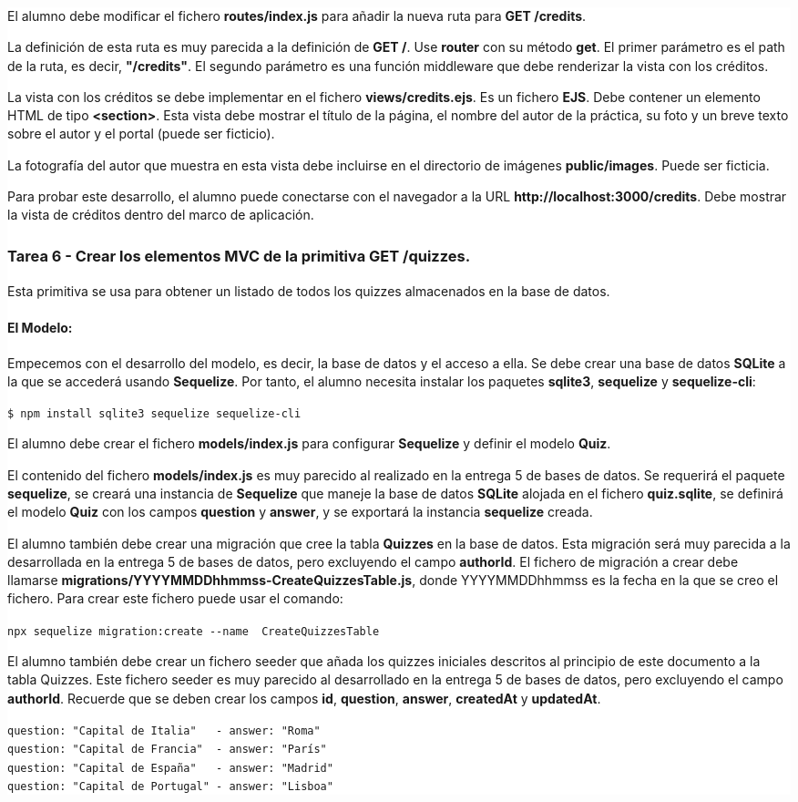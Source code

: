 El alumno debe modificar el fichero **routes/index.js** para añadir la nueva ruta para **GET /credits**.

La definición de esta ruta es muy parecida a la definición de **GET /**.
Use **router** con su método **get**. El primer parámetro es el path de la ruta, es decir, **"/credits"**. El segundo parámetro es una función middleware que debe renderizar la vista con los créditos.

La vista con los créditos se debe implementar en el fichero **views/credits.ejs**. Es un fichero **EJS**. Debe contener un elemento HTML de tipo **\<section\>**. Esta vista debe mostrar el título de la página, el nombre del autor de la práctica, su foto y un breve texto sobre el autor y el portal (puede ser ficticio).

La fotografía del autor que muestra en esta vista debe incluirse en el directorio de imágenes **public/images**. Puede ser ficticia. 

Para probar este desarrollo, el alumno puede conectarse con el navegador a la URL **http://localhost:3000/credits**. Debe mostrar la vista de créditos dentro del marco de aplicación.

### Tarea 6 - Crear los elementos MVC de la primitiva GET /quizzes. 

Esta primitiva se usa para obtener un listado de todos los quizzes almacenados en la base de datos.

#### El Modelo:

Empecemos con el desarrollo del modelo, es decir, la base de datos y el acceso a ella. Se debe crear una base de datos **SQLite** a la que se accederá usando **Sequelize**. Por tanto, el alumno necesita instalar los paquetes **sqlite3**, **sequelize** y **sequelize-cli**:

```
$ npm install sqlite3 sequelize sequelize-cli
```

El alumno debe crear el fichero **models/index.js** para configurar **Sequelize** y definir el modelo **Quiz**. 

El contenido del fichero **models/index.js** es muy parecido al realizado en la entrega 5 de bases de datos. Se requerirá el paquete **sequelize**, se creará una instancia de **Sequelize** que maneje la base de datos **SQLite** alojada en el fichero **quiz.sqlite**, se definirá el modelo **Quiz** con los campos **question** y **answer**, y se exportará la instancia **sequelize** creada.

El alumno también debe crear una migración que cree la tabla **Quizzes** en la base de datos. Esta migración será muy parecida a la desarrollada en la entrega 5 de bases de datos, pero excluyendo el campo **authorId**. El fichero de migración a crear debe llamarse **migrations/YYYYMMDDhhmmss-CreateQuizzesTable.js**, donde YYYYMMDDhhmmss es la fecha en la que se creo el fichero. Para crear este fichero puede usar el comando:

```
npx sequelize migration:create --name  CreateQuizzesTable
```

El alumno también debe crear un fichero seeder que añada los quizzes iniciales descritos al principio de este documento a la tabla Quizzes. Este fichero seeder es muy parecido al desarrollado en la entrega 5 de bases de datos, pero excluyendo el campo **authorId**. Recuerde que se deben crear los campos **id**, **question**, **answer**, **createdAt** y **updatedAt**.

```
question: "Capital de Italia"   - answer: "Roma"  
question: "Capital de Francia"  - answer: "París"  
question: "Capital de España"   - answer: "Madrid"  
question: "Capital de Portugal" - answer: "Lisboa"
```
